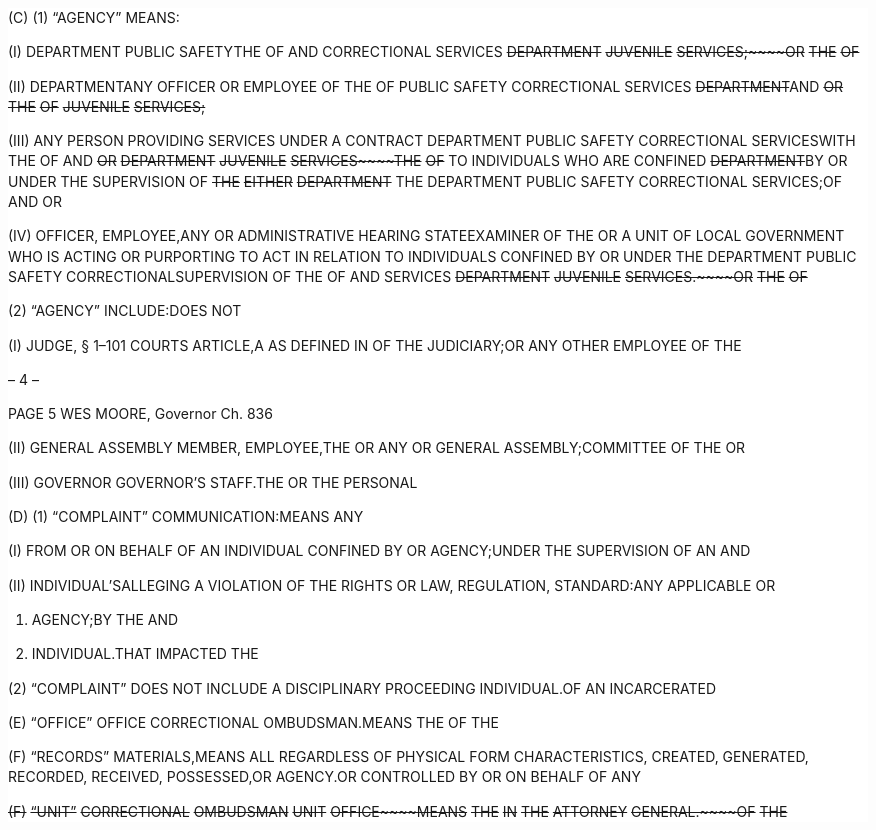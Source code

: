 (C) (1) “AGENCY” MEANS:

(I) DEPARTMENT PUBLIC SAFETYTHE OF AND
CORRECTIONAL SERVICES ~~DEPARTMENT~~ ~~JUVENILE~~ ~~SERVICES;~~~~OR~~ ~~THE~~ ~~OF~~

(II) DEPARTMENTANY OFFICER OR EMPLOYEE OF THE OF
PUBLIC SAFETY CORRECTIONAL SERVICES ~~DEPARTMENT~~AND ~~OR~~ ~~THE~~ ~~OF~~
~~JUVENILE~~ ~~SERVICES;~~

(III) ANY PERSON PROVIDING SERVICES UNDER A CONTRACT
DEPARTMENT PUBLIC SAFETY CORRECTIONAL SERVICESWITH THE OF AND ~~OR~~
~~DEPARTMENT~~ ~~JUVENILE~~ ~~SERVICES~~~~THE~~ ~~OF~~ TO INDIVIDUALS WHO ARE CONFINED
~~DEPARTMENT~~BY OR UNDER THE SUPERVISION OF ~~THE~~ ~~EITHER~~ ~~DEPARTMENT~~ THE
DEPARTMENT PUBLIC SAFETY CORRECTIONAL SERVICES;OF AND OR

(IV) OFFICER, EMPLOYEE,ANY OR ADMINISTRATIVE HEARING
STATEEXAMINER OF THE OR A UNIT OF LOCAL GOVERNMENT WHO IS ACTING OR
PURPORTING TO ACT IN RELATION TO INDIVIDUALS CONFINED BY OR UNDER THE
DEPARTMENT PUBLIC SAFETY CORRECTIONALSUPERVISION OF THE OF AND
SERVICES ~~DEPARTMENT~~ ~~JUVENILE~~ ~~SERVICES.~~~~OR~~ ~~THE~~ ~~OF~~

(2) “AGENCY” INCLUDE:DOES NOT

(I) JUDGE, § 1–101 COURTS ARTICLE,A AS DEFINED IN OF THE
JUDICIARY;OR ANY OTHER EMPLOYEE OF THE

– 4 –

PAGE 5
WES MOORE, Governor Ch. 836

(II) GENERAL ASSEMBLY MEMBER, EMPLOYEE,THE OR ANY OR
GENERAL ASSEMBLY;COMMITTEE OF THE OR

(III) GOVERNOR GOVERNOR’S STAFF.THE OR THE PERSONAL

(D) (1) “COMPLAINT” COMMUNICATION:MEANS ANY

(I) FROM OR ON BEHALF OF AN INDIVIDUAL CONFINED BY OR
AGENCY;UNDER THE SUPERVISION OF AN AND

(II) INDIVIDUAL’SALLEGING A VIOLATION OF THE RIGHTS OR
LAW, REGULATION, STANDARD:ANY APPLICABLE OR

1. AGENCY;BY THE AND

2. INDIVIDUAL.THAT IMPACTED THE

(2) “COMPLAINT” DOES NOT INCLUDE A DISCIPLINARY PROCEEDING
INDIVIDUAL.OF AN INCARCERATED

(E) “OFFICE” OFFICE CORRECTIONAL OMBUDSMAN.MEANS THE OF THE

(F) “RECORDS” MATERIALS,MEANS ALL REGARDLESS OF PHYSICAL FORM
CHARACTERISTICS, CREATED, GENERATED, RECORDED, RECEIVED, POSSESSED,OR
AGENCY.OR CONTROLLED BY OR ON BEHALF OF ANY

~~(F)~~ ~~“UNIT”~~ ~~CORRECTIONAL~~ ~~OMBUDSMAN~~ ~~UNIT~~ ~~OFFICE~~~~MEANS~~ ~~THE~~ ~~IN~~ ~~THE~~
~~ATTORNEY~~ ~~GENERAL.~~~~OF~~ ~~THE~~
